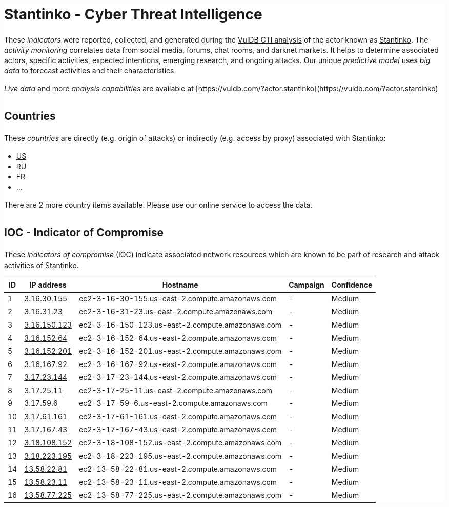 # Stantinko - Cyber Threat Intelligence

These _indicators_ were reported, collected, and generated during the [VulDB CTI analysis](https://vuldb.com/?kb.cti) of the actor known as [Stantinko](https://vuldb.com/?actor.stantinko). The _activity monitoring_ correlates data from social media, forums, chat rooms, and darknet markets. It helps to determine associated actors, specific activities, expected intentions, emerging research, and ongoing attacks. Our unique _predictive model_ uses _big data_ to forecast activities and their characteristics.

_Live data_ and more _analysis capabilities_ are available at [https://vuldb.com/?actor.stantinko](https://vuldb.com/?actor.stantinko)

## Countries

These _countries_ are directly (e.g. origin of attacks) or indirectly (e.g. access by proxy) associated with Stantinko:

* [US](https://vuldb.com/?country.us)
* [RU](https://vuldb.com/?country.ru)
* [FR](https://vuldb.com/?country.fr)
* ...

There are 2 more country items available. Please use our online service to access the data.

## IOC - Indicator of Compromise

These _indicators of compromise_ (IOC) indicate associated network resources which are known to be part of research and attack activities of Stantinko.

ID | IP address | Hostname | Campaign | Confidence
-- | ---------- | -------- | -------- | ----------
1 | [3.16.30.155](https://vuldb.com/?ip.3.16.30.155) | ec2-3-16-30-155.us-east-2.compute.amazonaws.com | - | Medium
2 | [3.16.31.23](https://vuldb.com/?ip.3.16.31.23) | ec2-3-16-31-23.us-east-2.compute.amazonaws.com | - | Medium
3 | [3.16.150.123](https://vuldb.com/?ip.3.16.150.123) | ec2-3-16-150-123.us-east-2.compute.amazonaws.com | - | Medium
4 | [3.16.152.64](https://vuldb.com/?ip.3.16.152.64) | ec2-3-16-152-64.us-east-2.compute.amazonaws.com | - | Medium
5 | [3.16.152.201](https://vuldb.com/?ip.3.16.152.201) | ec2-3-16-152-201.us-east-2.compute.amazonaws.com | - | Medium
6 | [3.16.167.92](https://vuldb.com/?ip.3.16.167.92) | ec2-3-16-167-92.us-east-2.compute.amazonaws.com | - | Medium
7 | [3.17.23.144](https://vuldb.com/?ip.3.17.23.144) | ec2-3-17-23-144.us-east-2.compute.amazonaws.com | - | Medium
8 | [3.17.25.11](https://vuldb.com/?ip.3.17.25.11) | ec2-3-17-25-11.us-east-2.compute.amazonaws.com | - | Medium
9 | [3.17.59.6](https://vuldb.com/?ip.3.17.59.6) | ec2-3-17-59-6.us-east-2.compute.amazonaws.com | - | Medium
10 | [3.17.61.161](https://vuldb.com/?ip.3.17.61.161) | ec2-3-17-61-161.us-east-2.compute.amazonaws.com | - | Medium
11 | [3.17.167.43](https://vuldb.com/?ip.3.17.167.43) | ec2-3-17-167-43.us-east-2.compute.amazonaws.com | - | Medium
12 | [3.18.108.152](https://vuldb.com/?ip.3.18.108.152) | ec2-3-18-108-152.us-east-2.compute.amazonaws.com | - | Medium
13 | [3.18.223.195](https://vuldb.com/?ip.3.18.223.195) | ec2-3-18-223-195.us-east-2.compute.amazonaws.com | - | Medium
14 | [13.58.22.81](https://vuldb.com/?ip.13.58.22.81) | ec2-13-58-22-81.us-east-2.compute.amazonaws.com | - | Medium
15 | [13.58.23.11](https://vuldb.com/?ip.13.58.23.11) | ec2-13-58-23-11.us-east-2.compute.amazonaws.com | - | Medium
16 | [13.58.77.225](https://vuldb.com/?ip.13.58.77.225) | ec2-13-58-77-225.us-east-2.compute.amazonaws.com | - | Medium